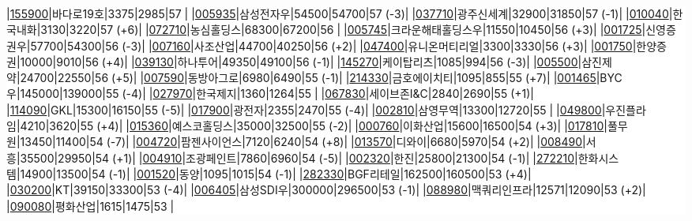|[155900](https://finance.daum.net/quotes/A155900)|바다로19호|3375|2985|57 |
|[005935](https://finance.daum.net/quotes/A005935)|삼성전자우|54500|54700|57 (-3)|
|[037710](https://finance.daum.net/quotes/A037710)|광주신세계|32900|31850|57 (-1)|
|[010040](https://finance.daum.net/quotes/A010040)|한국내화|3130|3220|57 (+6)|
|[072710](https://finance.daum.net/quotes/A072710)|농심홀딩스|68300|67200|56 |
|[005745](https://finance.daum.net/quotes/A005745)|크라운해태홀딩스우|11550|10450|56 (+3)|
|[001725](https://finance.daum.net/quotes/A001725)|신영증권우|57700|54300|56 (-3)|
|[007160](https://finance.daum.net/quotes/A007160)|사조산업|44700|40250|56 (+2)|
|[047400](https://finance.daum.net/quotes/A047400)|유니온머티리얼|3300|3330|56 (+3)|
|[001750](https://finance.daum.net/quotes/A001750)|한양증권|10000|9010|56 (+4)|
|[039130](https://finance.daum.net/quotes/A039130)|하나투어|49350|49100|56 (-1)|
|[145270](https://finance.daum.net/quotes/A145270)|케이탑리츠|1085|994|56 (-3)|
|[005500](https://finance.daum.net/quotes/A005500)|삼진제약|24700|22550|56 (+5)|
|[007590](https://finance.daum.net/quotes/A007590)|동방아그로|6980|6490|55 (-1)|
|[214330](https://finance.daum.net/quotes/A214330)|금호에이치티|1095|855|55 (+7)|
|[001465](https://finance.daum.net/quotes/A001465)|BYC우|145000|139000|55 (-4)|
|[027970](https://finance.daum.net/quotes/A027970)|한국제지|1360|1264|55 |
|[067830](https://finance.daum.net/quotes/A067830)|세이브존I&C|2840|2690|55 (+1)|
|[114090](https://finance.daum.net/quotes/A114090)|GKL|15300|16150|55 (-5)|
|[017900](https://finance.daum.net/quotes/A017900)|광전자|2355|2470|55 (-4)|
|[002810](https://finance.daum.net/quotes/A002810)|삼영무역|13300|12720|55 |
|[049800](https://finance.daum.net/quotes/A049800)|우진플라임|4210|3620|55 (+4)|
|[015360](https://finance.daum.net/quotes/A015360)|예스코홀딩스|35000|32500|55 (-2)|
|[000760](https://finance.daum.net/quotes/A000760)|이화산업|15600|16500|54 (+3)|
|[017810](https://finance.daum.net/quotes/A017810)|풀무원|13450|11400|54 (-7)|
|[004720](https://finance.daum.net/quotes/A004720)|팜젠사이언스|7120|6240|54 (+8)|
|[013570](https://finance.daum.net/quotes/A013570)|디와이|6680|5970|54 (+2)|
|[008490](https://finance.daum.net/quotes/A008490)|서흥|35500|29950|54 (+1)|
|[004910](https://finance.daum.net/quotes/A004910)|조광페인트|7860|6960|54 (-5)|
|[002320](https://finance.daum.net/quotes/A002320)|한진|25800|21300|54 (-1)|
|[272210](https://finance.daum.net/quotes/A272210)|한화시스템|14900|13500|54 (-1)|
|[001520](https://finance.daum.net/quotes/A001520)|동양|1095|1015|54 (-1)|
|[282330](https://finance.daum.net/quotes/A282330)|BGF리테일|162500|160500|53 (+4)|
|[030200](https://finance.daum.net/quotes/A030200)|KT|39150|33300|53 (-4)|
|[006405](https://finance.daum.net/quotes/A006405)|삼성SDI우|300000|296500|53 (-1)|
|[088980](https://finance.daum.net/quotes/A088980)|맥쿼리인프라|12571|12090|53 (+2)|
|[090080](https://finance.daum.net/quotes/A090080)|평화산업|1615|1475|53 |